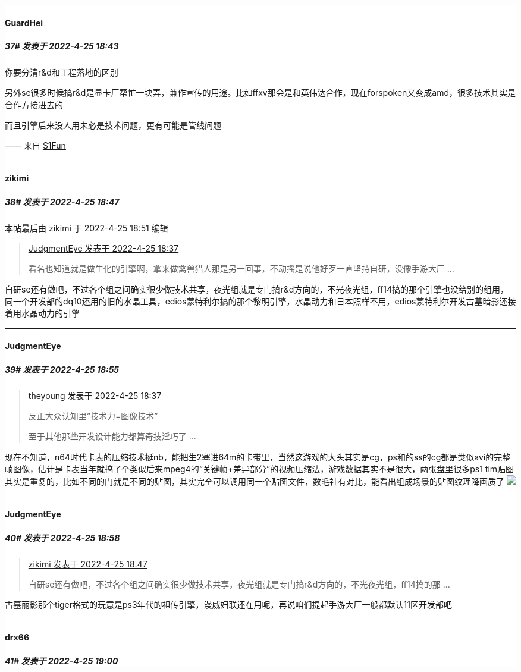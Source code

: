 *****

####  GuardHei  
##### 37#       发表于 2022-4-25 18:43

你要分清r&amp;d和工程落地的区别

另外se很多时候搞r&amp;d是显卡厂帮忙一块弄，兼作宣传的用途。比如ffxv那会是和英伟达合作，现在forspoken又变成amd，很多技术其实是合作方接进去的

而且引擎后来没人用未必是技术问题，更有可能是管线问题

—— 来自 [S1Fun](https://s1fun.koalcat.com)

*****

####  zikimi  
##### 38#       发表于 2022-4-25 18:47

 本帖最后由 zikimi 于 2022-4-25 18:51 编辑 
<blockquote><a href="httphttps://bbs.saraba1st.com/2b/forum.php?mod=redirect&amp;goto=findpost&amp;pid=55582953&amp;ptid=2066320" target="_blank">JudgmentEye 发表于 2022-4-25 18:37</a>

看名也知道就是做生化的引擎啊，拿来做禽兽猎人那是另一回事，不动摇是说他好歹一直坚持自研，没像手游大厂 ...</blockquote>
自研se还有做吧，不过各个组之间确实很少做技术共享，夜光组就是专门搞r&amp;d方向的，不光夜光组，ff14搞的那个引擎也没给别的组用，同一个开发部的dq10还用的旧的水晶工具，edios蒙特利尔搞的那个黎明引擎，水晶动力和日本照样不用，edios蒙特利尔开发古墓暗影还接着用水晶动力的引擎

*****

####  JudgmentEye  
##### 39#       发表于 2022-4-25 18:55

<blockquote><a href="httphttps://bbs.saraba1st.com/2b/forum.php?mod=redirect&amp;goto=findpost&amp;pid=55582956&amp;ptid=2066320" target="_blank">theyoung 发表于 2022-4-25 18:37</a>

反正大众认知里“技术力=图像技术”

至于其他那些开发设计能力都算奇技淫巧了 ...</blockquote>
现在不知道，n64时代卡表的压缩技术挺nb，能把生2塞进64m的卡带里，当然这游戏的大头其实是cg，ps和的ss的cg都是类似avi的完整帧图像，估计是卡表当年就搞了个类似后来mpeg4的“关键帧+差异部分”的视频压缩法，游戏数据其实不是很大，两张盘里很多ps1 tim贴图其实是重复的，比如不同的门就是不同的贴图，其实完全可以调用同一个贴图文件，数毛社有对比，能看出组成场景的贴图纹理降画质了
<img src="https://gonintendo.com/system/stories/promo_images/000/324/387/original/2__2_.jpg" referrerpolicy="no-referrer">

*****

####  JudgmentEye  
##### 40#       发表于 2022-4-25 18:58

<blockquote><a href="httphttps://bbs.saraba1st.com/2b/forum.php?mod=redirect&amp;goto=findpost&amp;pid=55583051&amp;ptid=2066320" target="_blank">zikimi 发表于 2022-4-25 18:47</a>

自研se还有做吧，不过各个组之间确实很少做技术共享，夜光组就是专门搞r&amp;d方向的，不光夜光组，ff14搞的那 ...</blockquote>
古墓丽影那个tiger格式的玩意是ps3年代的祖传引擎，漫威妇联还在用呢，再说咱们提起手游大厂一般都默认11区开发部吧

*****

####  drx66  
##### 41#       发表于 2022-4-25 19:00
